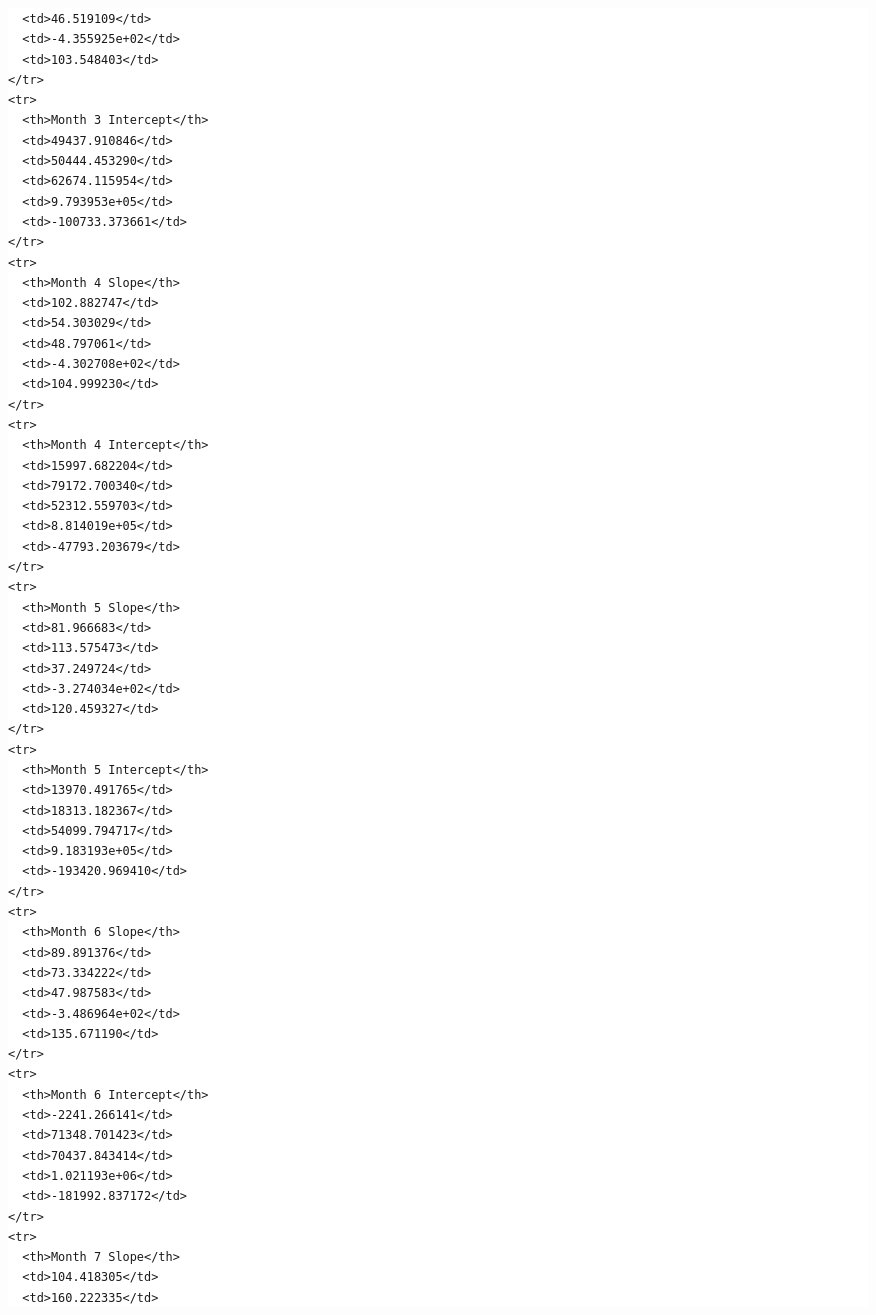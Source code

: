       <td>46.519109</td>
      <td>-4.355925e+02</td>
      <td>103.548403</td>
    </tr>
    <tr>
      <th>Month 3 Intercept</th>
      <td>49437.910846</td>
      <td>50444.453290</td>
      <td>62674.115954</td>
      <td>9.793953e+05</td>
      <td>-100733.373661</td>
    </tr>
    <tr>
      <th>Month 4 Slope</th>
      <td>102.882747</td>
      <td>54.303029</td>
      <td>48.797061</td>
      <td>-4.302708e+02</td>
      <td>104.999230</td>
    </tr>
    <tr>
      <th>Month 4 Intercept</th>
      <td>15997.682204</td>
      <td>79172.700340</td>
      <td>52312.559703</td>
      <td>8.814019e+05</td>
      <td>-47793.203679</td>
    </tr>
    <tr>
      <th>Month 5 Slope</th>
      <td>81.966683</td>
      <td>113.575473</td>
      <td>37.249724</td>
      <td>-3.274034e+02</td>
      <td>120.459327</td>
    </tr>
    <tr>
      <th>Month 5 Intercept</th>
      <td>13970.491765</td>
      <td>18313.182367</td>
      <td>54099.794717</td>
      <td>9.183193e+05</td>
      <td>-193420.969410</td>
    </tr>
    <tr>
      <th>Month 6 Slope</th>
      <td>89.891376</td>
      <td>73.334222</td>
      <td>47.987583</td>
      <td>-3.486964e+02</td>
      <td>135.671190</td>
    </tr>
    <tr>
      <th>Month 6 Intercept</th>
      <td>-2241.266141</td>
      <td>71348.701423</td>
      <td>70437.843414</td>
      <td>1.021193e+06</td>
      <td>-181992.837172</td>
    </tr>
    <tr>
      <th>Month 7 Slope</th>
      <td>104.418305</td>
      <td>160.222335</td>